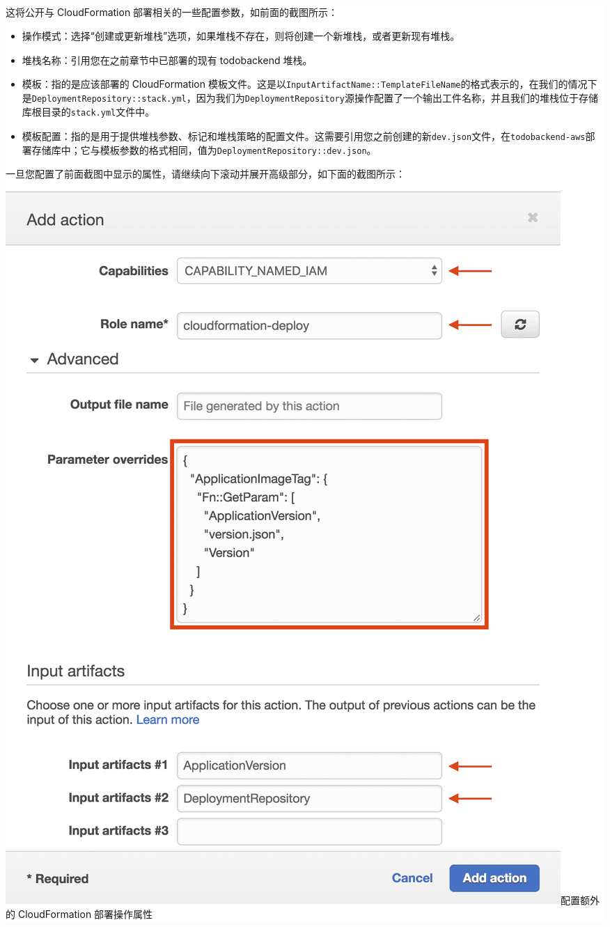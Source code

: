 这将公开与 CloudFormation 部署相关的一些配置参数，如前面的截图所示：

+   操作模式：选择“创建或更新堆栈”选项，如果堆栈不存在，则将创建一个新堆栈，或者更新现有堆栈。

+   堆栈名称：引用您在之前章节中已部署的现有 todobackend 堆栈。

+   模板：指的是应该部署的 CloudFormation 模板文件。这是以`InputArtifactName::TemplateFileName`的格式表示的，在我们的情况下是`DeploymentRepository::stack.yml`，因为我们为`DeploymentRepository`源操作配置了一个输出工件名称，并且我们的堆栈位于存储库根目录的`stack.yml`文件中。

+   模板配置：指的是用于提供堆栈参数、标记和堆栈策略的配置文件。这需要引用您之前创建的新`dev.json`文件，在`todobackend-aws`部署存储库中；它与模板参数的格式相同，值为`DeploymentRepository::dev.json`。

一旦您配置了前面截图中显示的属性，请继续向下滚动并展开高级部分，如下面的截图所示：

![](img/7a23b618-6734-4918-96ab-b21350aecc7c.png)配置额外的 CloudFormation 部署操作属性